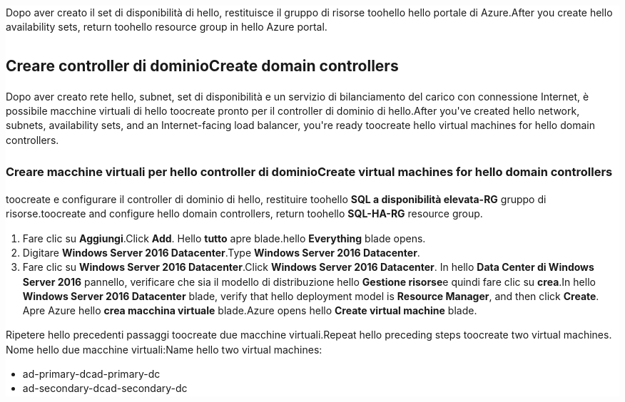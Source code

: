<span data-ttu-id="c6b78-245">Dopo aver creato il set di disponibilità di hello, restituisce il gruppo di risorse toohello hello portale di Azure.</span><span class="sxs-lookup"><span data-stu-id="c6b78-245">After you create hello availability sets, return toohello resource group in hello Azure portal.</span></span>

## <a name="create-domain-controllers"></a><span data-ttu-id="c6b78-246">Creare controller di dominio</span><span class="sxs-lookup"><span data-stu-id="c6b78-246">Create domain controllers</span></span>
<span data-ttu-id="c6b78-247">Dopo aver creato rete hello, subnet, set di disponibilità e un servizio di bilanciamento del carico con connessione Internet, è possibile macchine virtuali di hello toocreate pronto per il controller di dominio di hello.</span><span class="sxs-lookup"><span data-stu-id="c6b78-247">After you've created hello network, subnets, availability sets, and an Internet-facing load balancer, you're ready toocreate hello virtual machines for hello domain controllers.</span></span>

### <a name="create-virtual-machines-for-hello-domain-controllers"></a><span data-ttu-id="c6b78-248">Creare macchine virtuali per hello controller di dominio</span><span class="sxs-lookup"><span data-stu-id="c6b78-248">Create virtual machines for hello domain controllers</span></span>
<span data-ttu-id="c6b78-249">toocreate e configurare il controller di dominio di hello, restituire toohello **SQL a disponibilità elevata-RG** gruppo di risorse.</span><span class="sxs-lookup"><span data-stu-id="c6b78-249">toocreate and configure hello domain controllers, return toohello **SQL-HA-RG** resource group.</span></span>

1. <span data-ttu-id="c6b78-250">Fare clic su **Aggiungi**.</span><span class="sxs-lookup"><span data-stu-id="c6b78-250">Click **Add**.</span></span> <span data-ttu-id="c6b78-251">Hello **tutto** apre blade.</span><span class="sxs-lookup"><span data-stu-id="c6b78-251">hello **Everything** blade opens.</span></span>
2. <span data-ttu-id="c6b78-252">Digitare **Windows Server 2016 Datacenter**.</span><span class="sxs-lookup"><span data-stu-id="c6b78-252">Type **Windows Server 2016 Datacenter**.</span></span>
3. <span data-ttu-id="c6b78-253">Fare clic su **Windows Server 2016 Datacenter**.</span><span class="sxs-lookup"><span data-stu-id="c6b78-253">Click **Windows Server 2016 Datacenter**.</span></span> <span data-ttu-id="c6b78-254">In hello **Data Center di Windows Server 2016** pannello, verificare che sia il modello di distribuzione hello **Gestione risorse**e quindi fare clic su **crea**.</span><span class="sxs-lookup"><span data-stu-id="c6b78-254">In hello **Windows Server 2016 Datacenter** blade, verify that hello deployment model is **Resource Manager**, and then click **Create**.</span></span> <span data-ttu-id="c6b78-255">Apre Azure hello **crea macchina virtuale** blade.</span><span class="sxs-lookup"><span data-stu-id="c6b78-255">Azure opens hello **Create virtual machine** blade.</span></span>

<span data-ttu-id="c6b78-256">Ripetere hello precedenti passaggi toocreate due macchine virtuali.</span><span class="sxs-lookup"><span data-stu-id="c6b78-256">Repeat hello preceding steps toocreate two virtual machines.</span></span> <span data-ttu-id="c6b78-257">Nome hello due macchine virtuali:</span><span class="sxs-lookup"><span data-stu-id="c6b78-257">Name hello two virtual machines:</span></span>

* <span data-ttu-id="c6b78-258">ad-primary-dc</span><span class="sxs-lookup"><span data-stu-id="c6b78-258">ad-primary-dc</span></span>
* <span data-ttu-id="c6b78-259">ad-secondary-dc</span><span class="sxs-lookup"><span data-stu-id="c6b78-259">ad-secondary-dc</span></span>
